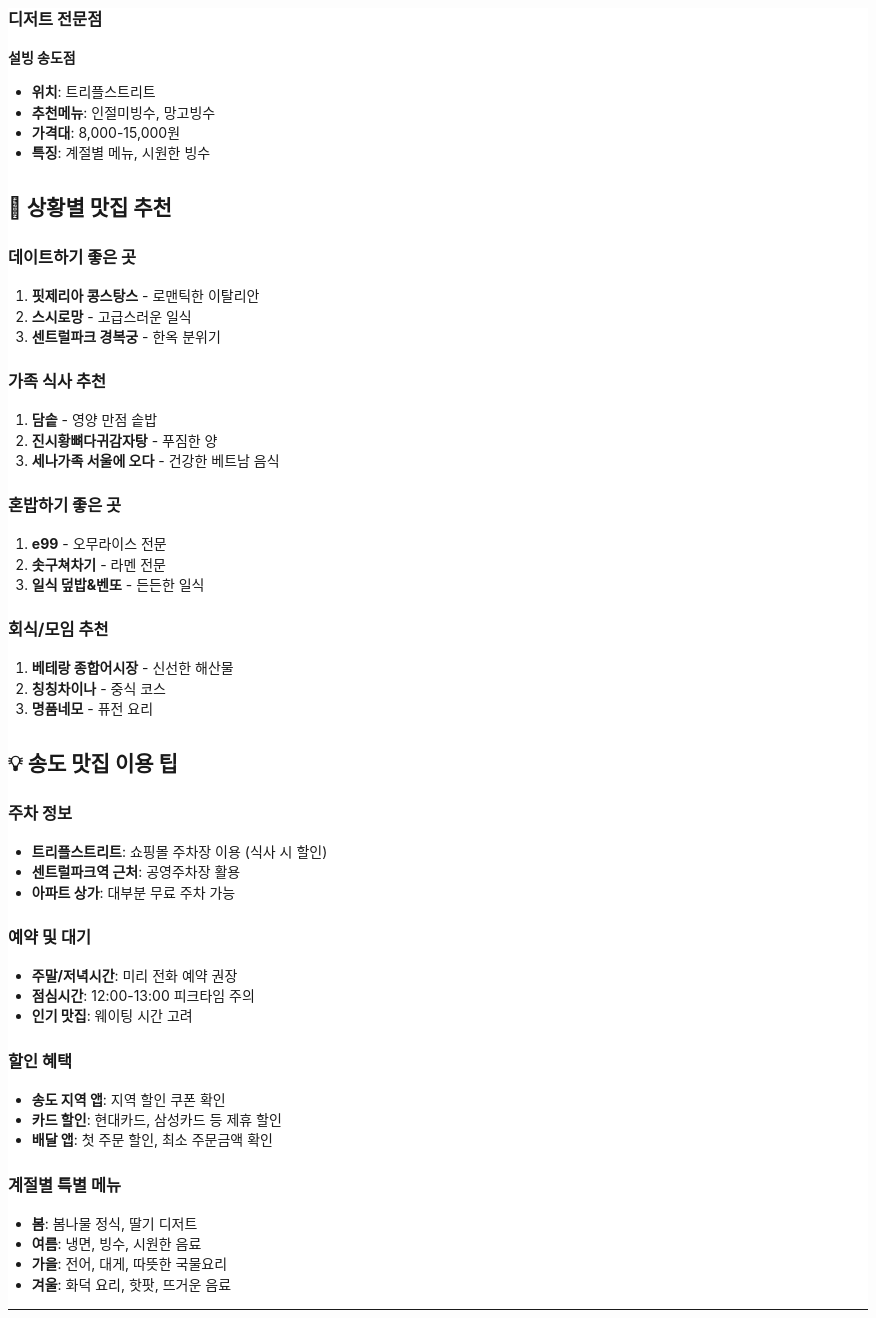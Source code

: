 ### 디저트 전문점
**설빙 송도점**
- **위치**: 트리플스트리트
- **추천메뉴**: 인절미빙수, 망고빙수
- **가격대**: 8,000-15,000원
- **특징**: 계절별 메뉴, 시원한 빙수

## 🎯 상황별 맛집 추천

### 데이트하기 좋은 곳
1. **핏제리아 콩스탕스** - 로맨틱한 이탈리안
2. **스시로망** - 고급스러운 일식
3. **센트럴파크 경복궁** - 한옥 분위기

### 가족 식사 추천
1. **담솥** - 영양 만점 솥밥
2. **진시황뼈다귀감자탕** - 푸짐한 양
3. **세나가족 서울에 오다** - 건강한 베트남 음식

### 혼밥하기 좋은 곳
1. **e99** - 오무라이스 전문
2. **솟구쳐차기** - 라멘 전문
3. **일식 덮밥&벤또** - 든든한 일식

### 회식/모임 추천
1. **베테랑 종합어시장** - 신선한 해산물
2. **칭칭차이나** - 중식 코스
3. **명품네모** - 퓨전 요리

## 💡 송도 맛집 이용 팁

### 주차 정보
- **트리플스트리트**: 쇼핑몰 주차장 이용 (식사 시 할인)
- **센트럴파크역 근처**: 공영주차장 활용
- **아파트 상가**: 대부분 무료 주차 가능

### 예약 및 대기
- **주말/저녁시간**: 미리 전화 예약 권장
- **점심시간**: 12:00-13:00 피크타임 주의
- **인기 맛집**: 웨이팅 시간 고려

### 할인 혜택
- **송도 지역 앱**: 지역 할인 쿠폰 확인
- **카드 할인**: 현대카드, 삼성카드 등 제휴 할인
- **배달 앱**: 첫 주문 할인, 최소 주문금액 확인

### 계절별 특별 메뉴
- **봄**: 봄나물 정식, 딸기 디저트
- **여름**: 냉면, 빙수, 시원한 음료
- **가을**: 전어, 대게, 따뜻한 국물요리
- **겨울**: 화덕 요리, 핫팟, 뜨거운 음료

---